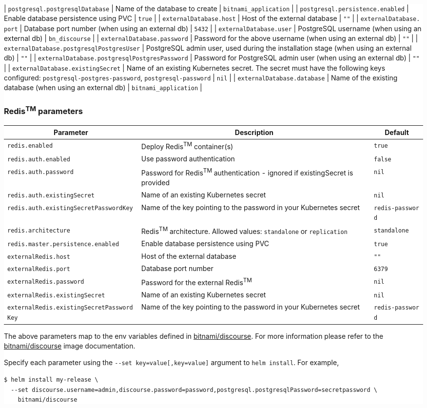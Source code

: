 | `postgresql.postgresqlDatabase`               | Name of the database to create                                                                                                                   | `bitnami_application`                          |
| `postgresql.persistence.enabled`              | Enable database persistence using PVC                                                                                                            | `true`                                         |
| `externalDatabase.host`                       | Host of the external database                                                                                                                    | `""`                                           |
| `externalDatabase.port`                       | Database port number (when using an external db)                                                                                                 | `5432`                                         |
| `externalDatabase.user`                       | PostgreSQL username (when using an external db)                                                                                                  | `bn_discourse`                                 |
| `externalDatabase.password`                   | Password for the above username (when using an external db)                                                                                      | `""`                                           |
| `externalDatabase.postgresqlPostgresUser`     | PostgreSQL admin user, used during the installation stage (when using an external db)                                                            | `""`                                           |
| `externalDatabase.postgresqlPostgresPassword` | Password for PostgreSQL admin user (when using an external db)                                                                                   | `""`                                           |
| `externalDatabase.existingSecret`             | Name of an existing Kubernetes secret. The secret must have the following keys configured: `postgresql-postgres-password`, `postgresql-password` | `nil`                                          |
| `externalDatabase.database`                   | Name of the existing database (when using an external db)                                                                                        | `bitnami_application`                          |

### Redis<sup>TM</sup> parameters

| Parameter                                 | Description                                                                             | Default          |
|-------------------------------------------|-----------------------------------------------------------------------------------------|------------------|
| `redis.enabled`                           | Deploy Redis<sup>TM</sup> container(s)                                                  | `true`           |
| `redis.auth.enabled`                      | Use password authentication                                                             | `false`          |
| `redis.auth.password`                     | Password for Redis<sup>TM</sup> authentication  - ignored if existingSecret is provided | `nil`            |
| `redis.auth.existingSecret`               | Name of an existing Kubernetes secret                                                   | `nil`            |
| `redis.auth.existingSecretPasswordKey`    | Name of the key pointing to the password in your Kubernetes secret                      | `redis-password` |
| `redis.architecture`                      | Redis<sup>TM</sup> architecture. Allowed values: `standalone` or `replication`          | `standalone`     |
| `redis.master.persistence.enabled`        | Enable database persistence using PVC                                                   | `true`           |
| `externalRedis.host`                      | Host of the external database                                                           | `""`             |
| `externalRedis.port`                      | Database port number                                                                    | `6379`           |
| `externalRedis.password`                  | Password for the external Redis<sup>TM</sup>                                            | `nil`            |
| `externalRedis.existingSecret`            | Name of an existing Kubernetes secret                                                   | `nil`            |
| `externalRedis.existingSecretPasswordKey` | Name of the key pointing to the password in your Kubernetes secret                      | `redis-password` |

The above parameters map to the env variables defined in [bitnami/discourse](http://github.com/bitnami/bitnami-docker-discourse). For more information please refer to the [bitnami/discourse](http://github.com/bitnami/bitnami-docker-discourse) image documentation.

Specify each parameter using the `--set key=value[,key=value]` argument to `helm install`. For example,

```console
$ helm install my-release \
  --set discourse.username=admin,discourse.password=password,postgresql.postgresqlPassword=secretpassword \
    bitnami/discourse
```
